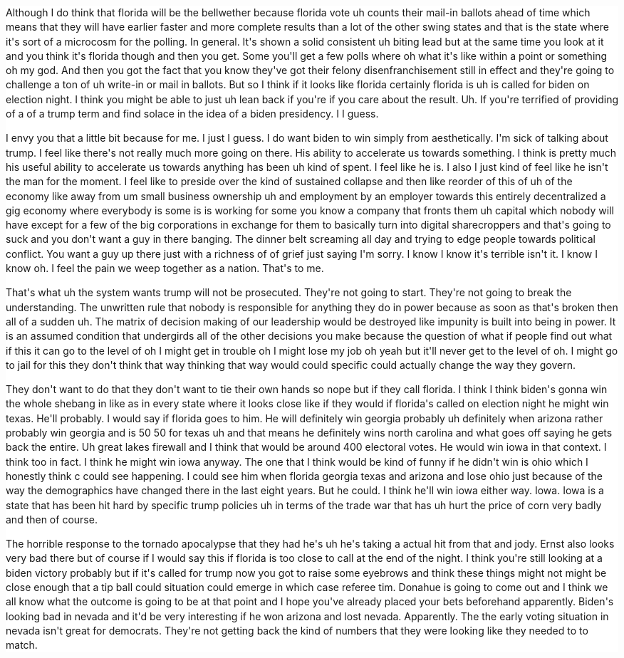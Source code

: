 Although I do think that florida will be the bellwether because florida vote uh counts their mail-in ballots ahead of time which means that they will have earlier faster and more complete results than a lot of the other swing states and that is the state where it's sort of a microcosm for the polling. In general. It's shown a solid consistent uh biting lead but at the same time you look at it and you think it's florida though and then you get. Some you'll get a few polls where oh what it's like within a point or something oh my god. And then you got the fact that you know they've got their felony disenfranchisement still in effect and they're going to challenge a ton of uh write-in or mail in ballots. But so I think if it looks like florida certainly florida is uh is called for biden on election night. I think you might be able to just uh lean back if you're if you care about the result. Uh. If you're terrified of providing of a of a trump term and find solace in the idea of a biden presidency. I I guess.

I envy you that a little bit because for me. I just I guess. I do want biden to win simply from aesthetically. I'm sick of talking about trump. I feel like there's not really much more going on there. His ability to accelerate us towards something. I think is pretty much his useful ability to accelerate us towards anything has been uh kind of spent. I feel like he is. I also I just kind of feel like he isn't the man for the moment. I feel like to preside over the kind of sustained collapse and then like reorder of this of uh of the economy like away from um small business ownership uh and employment by an employer towards this entirely decentralized a gig economy where everybody is some is is working for some you know a company that fronts them uh capital which nobody will have except for a few of the big corporations in exchange for them to basically turn into digital sharecroppers and that's going to suck and you don't want a guy in there banging. The dinner belt screaming all day and trying to edge people towards political conflict. You want a guy up there just with a richness of of grief just saying I'm sorry. I know I know it's terrible isn't it. I know I know oh. I feel the pain we weep together as a nation. That's to me.


That's what uh the system wants trump will not be prosecuted. They're not going to start. They're not going to break the understanding. The unwritten rule that nobody is responsible for anything they do in power because as soon as that's broken then all of a sudden uh. The matrix of decision making of our leadership would be destroyed like impunity is built into being in power. It is an assumed condition that undergirds all of the other decisions you make because the question of what if people find out what if this it can go to the level of oh I might get in trouble oh I might lose my job oh yeah but it'll never get to the level of oh. I might go to jail for this they don't think that way thinking that way would could specific could actually change the way they govern.

They don't want to do that they don't want to tie their own hands so nope but if they call florida. I think I think biden's gonna win the whole shebang in like as in every state where it looks close like if they would if florida's called on election night he might win texas. He'll probably. I would say if florida goes to him. He will definitely win georgia probably uh definitely when arizona rather probably win georgia and is 50 50 for texas uh and that means he definitely wins north carolina and what goes off saying he gets back the entire. Uh great lakes firewall and I think that would be around 400 electoral votes. He would win iowa in that context. I think too in fact. I think he might win iowa anyway. The one that I think would be kind of funny if he didn't win is ohio which I honestly think c could see happening. I could see him when florida georgia texas and arizona and lose ohio just because of the way the demographics have changed there in the last eight years. But he could. I think he'll win iowa either way. Iowa. Iowa is a state that has been hit hard by specific trump policies uh in terms of the trade war that has uh hurt the price of corn very badly and then of course.

The horrible response to the tornado apocalypse that they had he's uh he's taking a actual hit from that and jody. Ernst also looks very bad there but of course if I would say this if florida is too close to call at the end of the night. I think you're still looking at a biden victory probably but if it's called for trump now you got to raise some eyebrows and think these things might not might be close enough that a tip ball could situation could emerge in which case referee tim. Donahue is going to come out and I think we all know what the outcome is going to be at that point and I hope you've already placed your bets beforehand apparently. Biden's looking bad in nevada and it'd be very interesting if he won arizona and lost nevada. Apparently. The the early voting situation in nevada isn't great for democrats. They're not getting back the kind of numbers that they were looking like they needed to to match.
